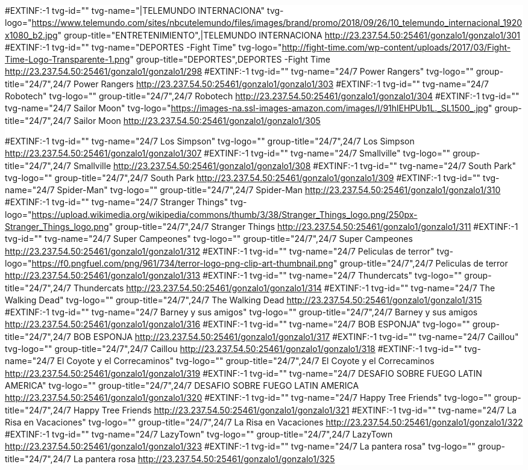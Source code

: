 #EXTINF:-1 tvg-id="" tvg-name="|TELEMUNDO INTERNACIONA" tvg-logo="https://www.telemundo.com/sites/nbcutelemundo/files/images/brand/promo/2018/09/26/10_telemundo_internacional_1920x1080_b2.jpg" group-title="ENTRETENIMIENTO",|TELEMUNDO INTERNACIONA
http://23.237.54.50:25461/gonzalo1/gonzalo1/301
#EXTINF:-1 tvg-id="" tvg-name="DEPORTES -Fight Time" tvg-logo="http://fight-time.com/wp-content/uploads/2017/03/Fight-Time-Logo-Transparente-1.png" group-title="DEPORTES",DEPORTES -Fight Time
http://23.237.54.50:25461/gonzalo1/gonzalo1/298
#EXTINF:-1 tvg-id="" tvg-name="24/7 Power Rangers" tvg-logo="" group-title="24/7",24/7 Power Rangers
http://23.237.54.50:25461/gonzalo1/gonzalo1/303
#EXTINF:-1 tvg-id="" tvg-name="24/7 Robotech" tvg-logo="" group-title="24/7",24/7 Robotech
http://23.237.54.50:25461/gonzalo1/gonzalo1/304
#EXTINF:-1 tvg-id="" tvg-name="24/7 Sailor Moon" tvg-logo="https://images-na.ssl-images-amazon.com/images/I/91hlEHPUb1L._SL1500_.jpg" group-title="24/7",24/7 Sailor Moon
http://23.237.54.50:25461/gonzalo1/gonzalo1/305

#EXTINF:-1 tvg-id="" tvg-name="24/7  Los Simpson" tvg-logo="" group-title="24/7",24/7  Los Simpson
http://23.237.54.50:25461/gonzalo1/gonzalo1/307
#EXTINF:-1 tvg-id="" tvg-name="24/7 Smallville" tvg-logo="" group-title="24/7",24/7 Smallville
http://23.237.54.50:25461/gonzalo1/gonzalo1/308
#EXTINF:-1 tvg-id="" tvg-name="24/7  South Park" tvg-logo="" group-title="24/7",24/7  South Park
http://23.237.54.50:25461/gonzalo1/gonzalo1/309
#EXTINF:-1 tvg-id="" tvg-name="24/7 Spider-Man" tvg-logo="" group-title="24/7",24/7 Spider-Man
http://23.237.54.50:25461/gonzalo1/gonzalo1/310
#EXTINF:-1 tvg-id="" tvg-name="24/7 Stranger Things" tvg-logo="https://upload.wikimedia.org/wikipedia/commons/thumb/3/38/Stranger_Things_logo.png/250px-Stranger_Things_logo.png" group-title="24/7",24/7 Stranger Things
http://23.237.54.50:25461/gonzalo1/gonzalo1/311
#EXTINF:-1 tvg-id="" tvg-name="24/7 Super Campeones" tvg-logo="" group-title="24/7",24/7 Super Campeones
http://23.237.54.50:25461/gonzalo1/gonzalo1/312
#EXTINF:-1 tvg-id="" tvg-name="24/7 Peliculas de terror" tvg-logo="https://f0.pngfuel.com/png/961/734/terror-logo-png-clip-art-thumbnail.png" group-title="24/7",24/7 Peliculas de terror
http://23.237.54.50:25461/gonzalo1/gonzalo1/313
#EXTINF:-1 tvg-id="" tvg-name="24/7 Thundercats" tvg-logo="" group-title="24/7",24/7 Thundercats
http://23.237.54.50:25461/gonzalo1/gonzalo1/314
#EXTINF:-1 tvg-id="" tvg-name="24/7  The Walking Dead" tvg-logo="" group-title="24/7",24/7  The Walking Dead
http://23.237.54.50:25461/gonzalo1/gonzalo1/315
#EXTINF:-1 tvg-id="" tvg-name="24/7 Barney y sus amigos" tvg-logo="" group-title="24/7",24/7 Barney y sus amigos
http://23.237.54.50:25461/gonzalo1/gonzalo1/316
#EXTINF:-1 tvg-id="" tvg-name="24/7 BOB ESPONJA" tvg-logo="" group-title="24/7",24/7 BOB ESPONJA
http://23.237.54.50:25461/gonzalo1/gonzalo1/317
#EXTINF:-1 tvg-id="" tvg-name="24/7  Caillou" tvg-logo="" group-title="24/7",24/7  Caillou
http://23.237.54.50:25461/gonzalo1/gonzalo1/318
#EXTINF:-1 tvg-id="" tvg-name="24/7 El Coyote y el Correcaminos" tvg-logo="" group-title="24/7",24/7 El Coyote y el Correcaminos
http://23.237.54.50:25461/gonzalo1/gonzalo1/319
#EXTINF:-1 tvg-id="" tvg-name="24/7 DESAFIO SOBRE FUEGO LATIN AMERICA" tvg-logo="" group-title="24/7",24/7 DESAFIO SOBRE FUEGO LATIN AMERICA
http://23.237.54.50:25461/gonzalo1/gonzalo1/320
#EXTINF:-1 tvg-id="" tvg-name="24/7 Happy Tree Friends" tvg-logo="" group-title="24/7",24/7 Happy Tree Friends
http://23.237.54.50:25461/gonzalo1/gonzalo1/321
#EXTINF:-1 tvg-id="" tvg-name="24/7 La Risa en Vacaciones" tvg-logo="" group-title="24/7",24/7 La Risa en Vacaciones
http://23.237.54.50:25461/gonzalo1/gonzalo1/322
#EXTINF:-1 tvg-id="" tvg-name="24/7 LazyTown" tvg-logo="" group-title="24/7",24/7 LazyTown
http://23.237.54.50:25461/gonzalo1/gonzalo1/323
#EXTINF:-1 tvg-id="" tvg-name="24/7 La pantera rosa" tvg-logo="" group-title="24/7",24/7 La pantera rosa
http://23.237.54.50:25461/gonzalo1/gonzalo1/325